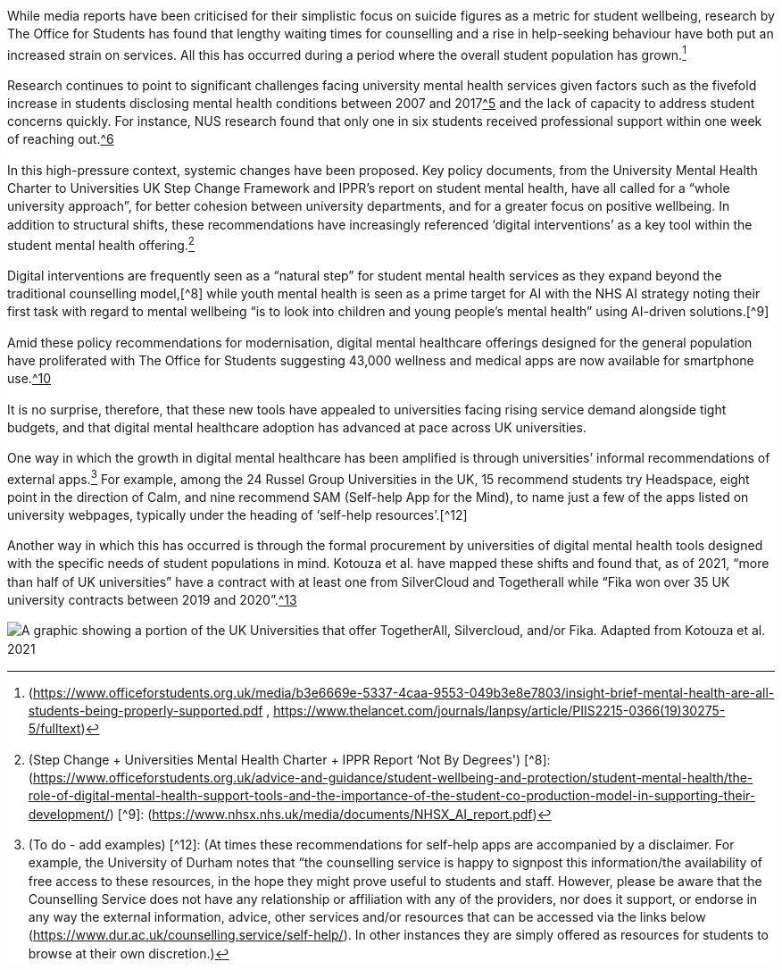 While media reports have been criticised for their simplistic focus on suicide figures as a metric for student wellbeing, research by The Office for Students has found that lengthy waiting times for counselling and a rise in help-seeking behaviour have both put an increased strain on services. All this has occurred during a period where the overall student population has grown.[^4]

[^4]: (https://www.officeforstudents.org.uk/media/b3e6669e-5337-4caa-9553-049b3e8e7803/insight-brief-mental-health-are-all-students-being-properly-supported.pdf , https://www.thelancet.com/journals/lanpsy/article/PIIS2215-0366(19)30275-5/fulltext)

Research continues to point to significant challenges facing university mental health services given factors such as the fivefold increase in students disclosing mental health conditions between 2007 and 2017[^5]((https://www.bmj.com/content/361/bmj.k2608.long)) and the lack of capacity to address student concerns quickly. For instance, NUS research found that only one in six students received professional support within one week of reaching out.[^6]((https://nusdigital.s3-eu-west-1.amazonaws.com/document/documents/33436/59301ace47d6320274509b83e1bea53e/NUSUSI_Student_Wellbeing_Research_Report.pdf))

In this high-pressure context, systemic changes have been proposed. Key policy documents, from the University Mental Health Charter to Universities UK Step Change Framework and IPPR’s report on student mental health, have all called for a “whole university approach”, for better cohesion between university departments, and for a greater focus on positive wellbeing. In addition to structural shifts, these recommendations have increasingly referenced ‘digital interventions’ as a key tool within the student mental health offering.[^7]

Digital interventions are frequently seen as a “natural step” for student mental health services as they expand beyond the traditional counselling model,[^8] while youth mental health is seen as a prime target for AI with the NHS AI strategy noting their first task with regard to mental wellbeing “is to look into children and young people’s mental health” using AI-driven solutions.[^9]

[^7]: (Step Change + Universities Mental Health Charter + IPPR Report ‘Not By Degrees') [^8]: (https://www.officeforstudents.org.uk/advice-and-guidance/student-wellbeing-and-protection/student-mental-health/the-role-of-digital-mental-health-support-tools-and-the-importance-of-the-student-co-production-model-in-supporting-their-development/) [^9]: (https://www.nhsx.nhs.uk/media/documents/NHSX_AI_report.pdf)

Amid these policy recommendations for modernisation, digital mental healthcare offerings designed for the general population have proliferated with The Office for Students suggesting 43,000 wellness and medical apps are now available for smartphone use.[^10](https://www.officeforstudents.org.uk/advice-and-guidance/student-wellbeing-and-protection/student-mental-health/the-role-of-digital-mental-health-support-tools-and-the-importance-of-the-student-co-production-model-in-supporting-their-development/)

It is no surprise, therefore, that these new tools have appealed to universities facing rising service demand alongside tight budgets, and that digital mental healthcare adoption has advanced at pace across UK universities.

One way in which the growth in digital mental healthcare has been amplified is through universities’ informal recommendations of external apps.[^11] For example, among the 24 Russel Group Universities in the UK, 15 recommend students try Headspace, eight point in the direction of Calm, and nine recommend SAM (Self-help App for the Mind), to name just a few of the apps listed on university webpages, typically under the heading of ‘self-help resources’.[^12]

[^11]: (To do - add examples) [^12]: (At times these recommendations for self-help apps are accompanied by a disclaimer. For example, the University of Durham notes that “the counselling service is happy to signpost this information/the availability of free access to these resources, in the hope they might prove useful to students and staff. However, please be aware that the Counselling Service does not have any relationship or affiliation with any of the providers, nor does it support, or endorse in any way the external information, advice, other services and/or resources that can be accessed via the links below (https://www.dur.ac.uk/counselling.service/self-help/). In other instances they are simply offered as resources for students to browse at their own discretion.)

Another way in which this has occurred is through the formal procurement by universities of digital mental health tools designed with the specific needs of student populations in mind. Kotouza et al. have mapped these shifts and found that, as of 2021, “more than half of UK universities” have a contract with at least one from SilverCloud and Togetherall while “Fika won over 35 UK university contracts between 2019 and 2020”.[^13](https://journals.sagepub.com/doi/full/10.1177/02610183211024820)

![A graphic showing a portion of the UK Universities that offer TogetherAll, Silvercloud, and/or Fika. Adapted from Kotouza et al. 2021](images/landscape.png)


[^regulatory]: See for example, the work programme being conducted by the Medicines & Healthcare Regulatory Agency (MHRA) on [Software and AI as a Medical Device](https://www.gov.uk/government/publications/software-and-ai-as-a-medical-device-change-programme/software-and-ai-as-a-medical-device-change-programme), the [Evidence standards framework](https://www.nice.org.uk/about/what-we-do/our-programmes/evidence-standards-framework-for-digital-health-technologies) (ESF) for digital health technologies from the National Institute for Health and Care Excellence (NICE), and the proposed work from the [Multi-agency advisory service](https://transform.england.nhs.uk/ai-lab/ai-lab-programmes/regulating-the-ai-ecosystem/the-multi-agency-advice-service-maas/) (MAAS) for artificial intelligence (AI) and data-driven technologies, which is being funded by the [NHS AI Lab](https://transform.england.nhs.uk/ai-lab/).
[^burr2020]: Burr, C., J. Morley, M. Taddeo, & L. Floridi. (2020). Digital Psychiatry: Risks and Opportunities for Public Health and Wellbeing. IEEE Transactions on Technology and Society, 1(1), 21–33. https://doi.org/10.1109/TTS.2020.2977059
[^Nuffield]: Nuffield Council on Bioethics (2022) The role of technology in mental healthcare. <https://www.nuffieldbioethics.org/assets/pdfs/The-role-of-technology-in-mental-healthcare.pdf>
[^torous]: Torous et al. (2016) New Tools for New Research in Psychiatry: A Scalable and Customizable Platform to Empower Data Driven Smartphone Research. JMIR Ment Health. <https://www.ncbi.nlm.nih.gov/pmc/articles/PMC4873624/>
[^design]: See references and discussion on 'universal design' in Burr, C., Taddeo, M., & Floridi, L. (2020). The Ethics of Digital Well-Being: A Thematic Review. Science and Engineering Ethics. <https://doi.org/10.1007/s11948-020-00175-8>
[^facebook]: For a timeline that conveys a shocking pattern of behaviour at Facebook, which is hard to treat as anything other than a flagrant disregard for user’s data privacy, see [Facebook data privacy scandal: A cheat sheet](https://www.techrepublic.com/article/facebook-data-privacy-scandal-a-cheat-sheet/).
[^conversation]: We explored this point more fully in a separate article: Burr, C. (2022). Charities are contributing to growing mistrust of mental-health text support—Here’s why. The Conversation. Retrieved 29 July 2022, from http://theconversation.com/charities-are-contributing-to-growing-mistrust-of-mental-health-text-support-heres-why-179056
[^article8]: For instance, Article 8 of the EU Charter of Fundamental Rights (On the Protection of personal data) states, "1. Everyone has the right to the protection of personal data concerning him or her. 2. Such data must be processed fairly for specified purposes and on the basis of the consent of the person concerned or some other legitimate basis laid down by law. Everyone has the right of access to data which has been collected concerning him or her, and the right to have it rectified. 3. Compliance with these rules shall be subject to control by an independent authority." Provisions 1 and 2 help to delineate the remit of an individual's right, whereas provision 3 establishes a corresponding duty on member states that helps ensure the aforementioned rights are guaranteed and protected.
[^dark]: Dark patterns are design elements of an user interface that have been intentionally chosen to manipulate or deceive users into taking actions or making sub-conscious choices, which they would be unlikely to do when conscious of the outcome (e.g. purchasing a more expensive product, agreeing to invasive privacy policies).
[^consistency]: To emphasise the consistency of this recommendation with those from the Nuffield Council we should also acknowledge that this ‘digital ecosystem’ must be complementary with, supportive of, and enhance more traditional healthcare services (qua recommendation 2).
[^ABA]: See an older, but still important report from [Health Foundation](https://www.health.org.uk/sites/default/files/UsingSafetyCasesInIndustryAndHealthcare.pdf) as well as a more recent proposal: Habli et al. (2020). Enhancing COVID-19 decision making by creating an assurance case for epidemiological models. BMJ Health & Care Informatics, 27(3), e100165. https://doi.org/10.1136/bmjhci-2020-100165
[^coe]: The most recent and comprehensive account of this framework can be found in the following proposal to the Council of Europe: Leslie, D., Burr, C., Aitken, M., Katell, M., Briggs, M., & Rincon, C. (2022). Human rights, democracy, and the rule of law assurance framework for AI systems: A proposal. <https://rm.coe.int/huderaf-coe-final-1-2752-6741-5300-v-1/1680a3f688>.
[^standards]: For example, guidance such as ISO/IEC/IEEE 16085, 'Systems and software engineering - Life cycle management - Risk Management'
[^aistandardshub]: The AI Standards Hub, for example, serves an observatory of relevant standards for AI technologies (see <https://aistandardshub.org>).
[^ptsd]: For an example of this type of technology, see Lucas et al. (2017). Reporting Mental Health Symptoms: Breaking Down Barriers to Care with Virtual Human Interviewers. *Frontiers in Robotics and AI*. <https://www.frontiersin.org/articles/10.3389/frobt.2017.00051>
[^claim]: Recall, that evidential claims are required to link property claims to their supporting evidential artefacts, and evidential claims, therefore, can also serve as reasons.
[^ward2020]: Ward, F. R., & Habli, I. (2020). An Assurance Case Pattern for the Interpretability of Machine Learning in Safety-Critical Systems. <https://doi.org/10.1007/978-3-030-55583-2_30>
[^nickel2007]: Nickel, J. W. (2007) Making Sense of Human Rights (2nd Edition). Blackwell Publishing.
[^floridi]: For a contrasting approach, see Floridi, L., & Cowls, J. (2019). A Unified Framework of Five Principles for AI in Society. Harvard Data Science Review. https://doi.org/10.1162/99608f92.8cd550d1
[^rawls]: This process is (loosely) derived from the idea of 'reflective equilibrium', made famous by the political philosopher John Rawls [@rawls1971]. In short, the phrase 'reflective equilibrium' refers to a state of coherence among moral beliefs and attitudes, which emerges over time as a result of public deliberation and consensus building activities that focus on the relevant moral beliefs and attitudes (e.g. notions of 'justice').
[^1]: (https://www.theguardian.com/society/2019/sep/27/anxiety-mental-breakdowns-depression-uk-students ) [^2]: (https://journals.sagepub.com/doi/full/10.1177/02610183211024820) [^3]: (https://www.timeshighereducation.com/news/uk-student-mental-health-crisis-may-be-worse-thought , https://www.if.org.uk/2021/03/11/new-ons-data-show-student-mental-health-crisis/)
[^appendix1]: See Appendix 1
[^efficacy]: This is not to say that clinical efficacy is not a key component of ethical decision-making. For instance, the bioethical principle of *beneficence* clearly requires sufficient levels of clinical efficacy.
[^beauchamp]: Beauchamp, T. L., & Childress, J. F. (2013). Principles of biomedical ethics (7th ed.). Oxford University Press.
[^stakeholders]: Our case studies included a section on 'Affected individuals, groups, and other stakeholders'. For this case study, 'psychiatrists' were included.
[^distribution1]: For transparency, the distribution of responses by stakeholder group is as follows: Strongly agree: policy-maker x2, researcher x1, developer x1; Agree: policy-maker x1, researcher x4, developer x2; Undecided: policy-maker x2
[^distribution2]: Again, these results should be treated with caution due to the small sample size. Strongly agree: policy-maker x1, researcher x1, developer x2; Agree: policy-maker x2, researcher x4, developer x4; Undecided: policy-maker x2, developer x1